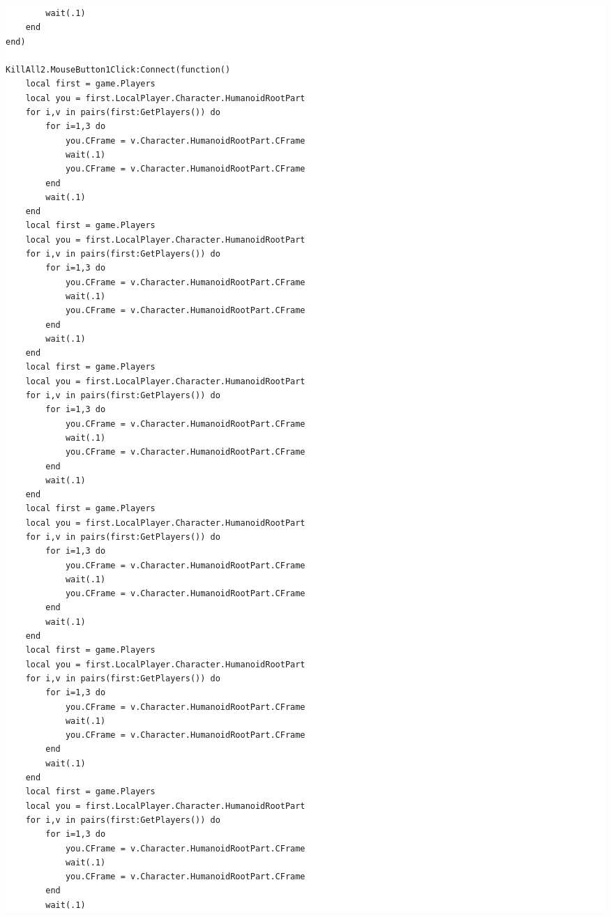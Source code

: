 			wait(.1)
		end
	end)
	
	KillAll2.MouseButton1Click:Connect(function()
		local first = game.Players
		local you = first.LocalPlayer.Character.HumanoidRootPart
		for i,v in pairs(first:GetPlayers()) do
			for i=1,3 do
				you.CFrame = v.Character.HumanoidRootPart.CFrame
				wait(.1)
				you.CFrame = v.Character.HumanoidRootPart.CFrame		
			end
			wait(.1)
		end
		local first = game.Players
		local you = first.LocalPlayer.Character.HumanoidRootPart
		for i,v in pairs(first:GetPlayers()) do
			for i=1,3 do
				you.CFrame = v.Character.HumanoidRootPart.CFrame
				wait(.1)
				you.CFrame = v.Character.HumanoidRootPart.CFrame		
			end
			wait(.1)
		end
		local first = game.Players
		local you = first.LocalPlayer.Character.HumanoidRootPart
		for i,v in pairs(first:GetPlayers()) do
			for i=1,3 do
				you.CFrame = v.Character.HumanoidRootPart.CFrame
				wait(.1)
				you.CFrame = v.Character.HumanoidRootPart.CFrame		
			end
			wait(.1)
		end
		local first = game.Players
		local you = first.LocalPlayer.Character.HumanoidRootPart
		for i,v in pairs(first:GetPlayers()) do
			for i=1,3 do
				you.CFrame = v.Character.HumanoidRootPart.CFrame
				wait(.1)
				you.CFrame = v.Character.HumanoidRootPart.CFrame		
			end
			wait(.1)
		end
		local first = game.Players
		local you = first.LocalPlayer.Character.HumanoidRootPart
		for i,v in pairs(first:GetPlayers()) do
			for i=1,3 do
				you.CFrame = v.Character.HumanoidRootPart.CFrame
				wait(.1)
				you.CFrame = v.Character.HumanoidRootPart.CFrame		
			end
			wait(.1)
		end
		local first = game.Players
		local you = first.LocalPlayer.Character.HumanoidRootPart
		for i,v in pairs(first:GetPlayers()) do
			for i=1,3 do
				you.CFrame = v.Character.HumanoidRootPart.CFrame
				wait(.1)
				you.CFrame = v.Character.HumanoidRootPart.CFrame		
			end
			wait(.1)